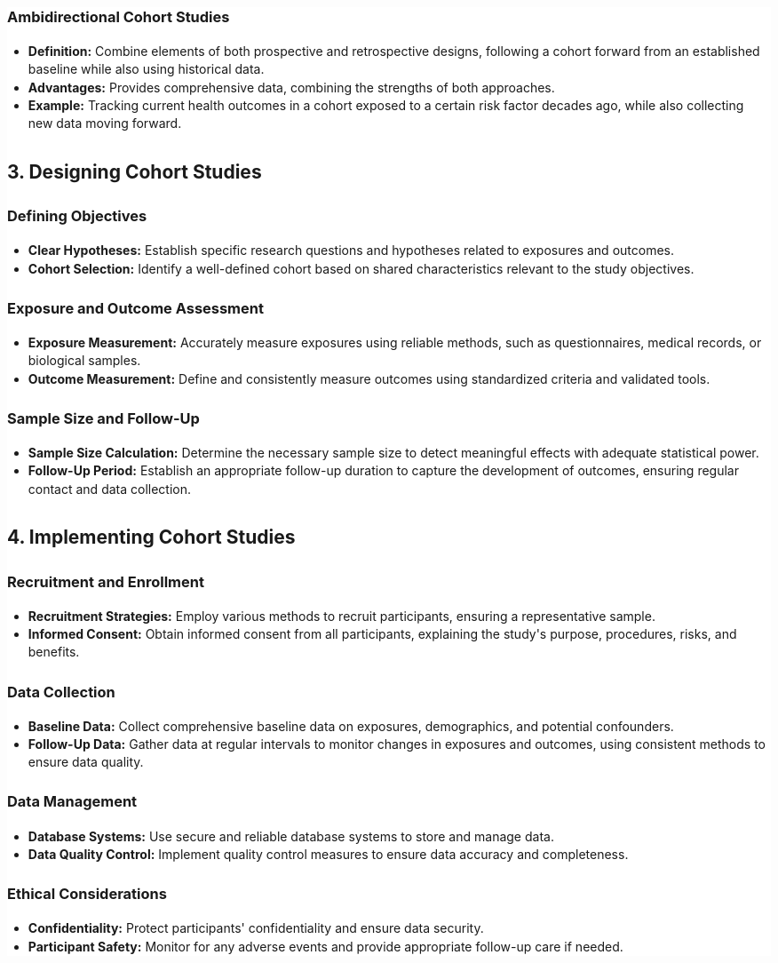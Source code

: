 ### Ambidirectional Cohort Studies
- **Definition:** Combine elements of both prospective and retrospective designs, following a cohort forward from an established baseline while also using historical data.
- **Advantages:** Provides comprehensive data, combining the strengths of both approaches.
- **Example:** Tracking current health outcomes in a cohort exposed to a certain risk factor decades ago, while also collecting new data moving forward.

## 3. Designing Cohort Studies

### Defining Objectives
- **Clear Hypotheses:** Establish specific research questions and hypotheses related to exposures and outcomes.
- **Cohort Selection:** Identify a well-defined cohort based on shared characteristics relevant to the study objectives.

### Exposure and Outcome Assessment
- **Exposure Measurement:** Accurately measure exposures using reliable methods, such as questionnaires, medical records, or biological samples.
- **Outcome Measurement:** Define and consistently measure outcomes using standardized criteria and validated tools.

### Sample Size and Follow-Up
- **Sample Size Calculation:** Determine the necessary sample size to detect meaningful effects with adequate statistical power.
- **Follow-Up Period:** Establish an appropriate follow-up duration to capture the development of outcomes, ensuring regular contact and data collection.

## 4. Implementing Cohort Studies

### Recruitment and Enrollment
- **Recruitment Strategies:** Employ various methods to recruit participants, ensuring a representative sample.
- **Informed Consent:** Obtain informed consent from all participants, explaining the study's purpose, procedures, risks, and benefits.

### Data Collection
- **Baseline Data:** Collect comprehensive baseline data on exposures, demographics, and potential confounders.
- **Follow-Up Data:** Gather data at regular intervals to monitor changes in exposures and outcomes, using consistent methods to ensure data quality.

### Data Management
- **Database Systems:** Use secure and reliable database systems to store and manage data.
- **Data Quality Control:** Implement quality control measures to ensure data accuracy and completeness.

### Ethical Considerations
- **Confidentiality:** Protect participants' confidentiality and ensure data security.
- **Participant Safety:** Monitor for any adverse events and provide appropriate follow-up care if needed.
